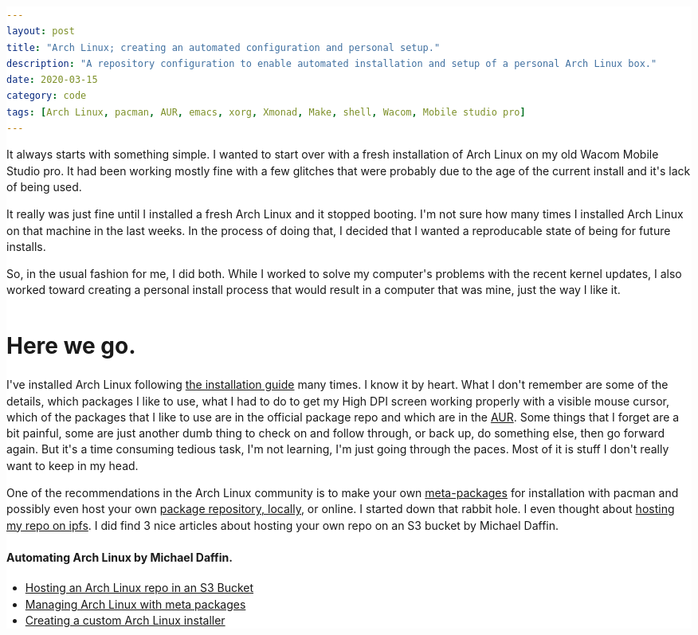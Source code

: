 ```yaml
---
layout: post
title: "Arch Linux; creating an automated configuration and personal setup."
description: "A repository configuration to enable automated installation and setup of a personal Arch Linux box."
date: 2020-03-15
category: code
tags: [Arch Linux, pacman, AUR, emacs, xorg, Xmonad, Make, shell, Wacom, Mobile studio pro]
---
```


It always starts with something simple.
I wanted to start over with a fresh installation of
Arch Linux on my old Wacom Mobile Studio pro. It had been working mostly fine
with a few glitches that were probably due to the age of the current install
and it's lack of being used.

It really was just fine until I installed a fresh Arch Linux and it stopped booting.  I'm not sure how
many times I installed Arch Linux on that machine in the last weeks. In the process
of doing that, I decided that I wanted a reproducable state of being for future
installs.

So, in the usual fashion for me, I did both. While I worked to solve my computer's 
problems with the recent kernel updates, I also worked toward creating a personal 
install process that would result in a computer that was mine, just the way I like it.

# Here we go.

I've installed Arch Linux following
[the installation guide](https://wiki.archlinux.org/index.php/Installation_guide#Localization)
many times. I know it by heart. What I don't remember
are some of the details, which packages I like to use, what I had to do to
get my High DPI screen working properly with a visible mouse cursor, which of
the packages that I like to use are in the official package repo and which are in the
[AUR](https://aur.archlinux.org).
Some things that I forget are a bit painful, some are just another dumb thing to check 
on and follow through, or back up, do something else, then go forward again.  But it's 
a time consuming tedious task, I'm not learning, I'm just going through the paces. Most of
it is stuff I don't really want to keep in my head.

One of the recommendations in the Arch Linux community is to make your own
[meta-packages](https://wiki.archlinux.org/index.php/Meta_package_and_package_group)
for installation with pacman and possibly even host your own
[package repository, locally](https://wiki.archlinux.org/index.php/Pacman/Tips_and_tricks#Custom_local_repository), or online.
I started down that rabbit hole.
I even thought about [hosting my repo on ipfs](https://github.com/victorb/arch-mirror).
I did find 3 nice articles about hosting your own repo on an S3 bucket by Michael Daffin.

#### Automating Arch Linux by Michael Daffin.
* [Hosting an Arch Linux repo in an S3 Bucket](https://disconnected.systems/blog/archlinux-repo-in-aws-bucket)
* [Managing Arch Linux with meta packages](https://disconnected.systems/blog/archlinux-meta-packages/)
* [Creating a custom Arch Linux installer](https://disconnected.systems/blog/archlinux-installer/)
